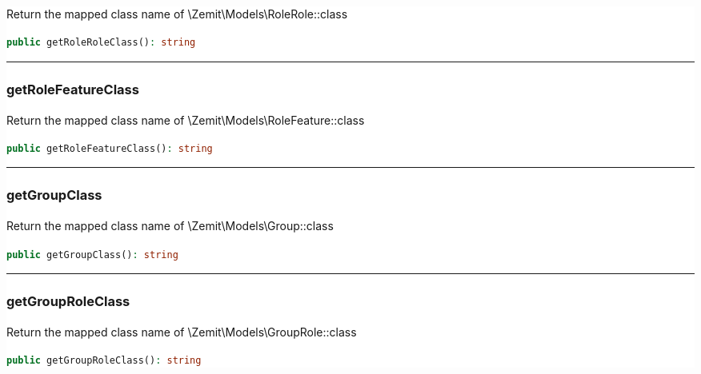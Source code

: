 Return the mapped class name of \Zemit\Models\RoleRole::class

```php
public getRoleRoleClass(): string
```












***

### getRoleFeatureClass

Return the mapped class name of \Zemit\Models\RoleFeature::class

```php
public getRoleFeatureClass(): string
```












***

### getGroupClass

Return the mapped class name of \Zemit\Models\Group::class

```php
public getGroupClass(): string
```












***

### getGroupRoleClass

Return the mapped class name of \Zemit\Models\GroupRole::class

```php
public getGroupRoleClass(): string
```



